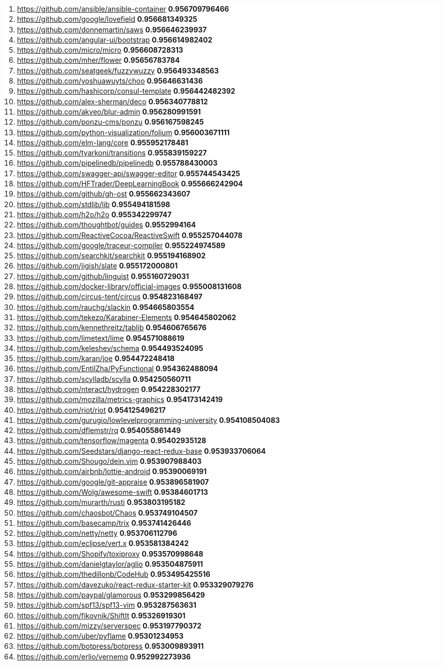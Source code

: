  1. https://github.com/ansible/ansible-container **0.956709796466**
 1. https://github.com/google/lovefield **0.956681349325**
 1. https://github.com/donnemartin/saws **0.956646239937**
 1. https://github.com/angular-ui/bootstrap **0.956614982402**
 1. https://github.com/micro/micro **0.956608728313**
 1. https://github.com/mher/flower **0.95656783784**
 1. https://github.com/seatgeek/fuzzywuzzy **0.956493348563**
 1. https://github.com/yoshuawuyts/choo **0.95646631436**
 1. https://github.com/hashicorp/consul-template **0.956442482392**
 1. https://github.com/alex-sherman/deco **0.956340778812**
 1. https://github.com/akveo/blur-admin **0.956280991591**
 1. https://github.com/ponzu-cms/ponzu **0.956167598245**
 1. https://github.com/python-visualization/folium **0.956003671111**
 1. https://github.com/elm-lang/core **0.955952178481**
 1. https://github.com/tyarkoni/transitions **0.955839159227**
 1. https://github.com/pipelinedb/pipelinedb **0.955788430003**
 1. https://github.com/swagger-api/swagger-editor **0.955744543425**
 1. https://github.com/HFTrader/DeepLearningBook **0.955666242904**
 1. https://github.com/github/gh-ost **0.955662343607**
 1. https://github.com/stdlib/lib **0.955494181598**
 1. https://github.com/h2o/h2o **0.955342299747**
 1. https://github.com/thoughtbot/guides **0.9552994164**
 1. https://github.com/ReactiveCocoa/ReactiveSwift **0.955257044078**
 1. https://github.com/google/traceur-compiler **0.955224974589**
 1. https://github.com/searchkit/searchkit **0.955194168902**
 1. https://github.com/jigish/slate **0.955172000801**
 1. https://github.com/github/linguist **0.955160729031**
 1. https://github.com/docker-library/official-images **0.955008131608**
 1. https://github.com/circus-tent/circus **0.954823168497**
 1. https://github.com/rauchg/slackin **0.954665803554**
 1. https://github.com/tekezo/Karabiner-Elements **0.954645802062**
 1. https://github.com/kennethreitz/tablib **0.954606765676**
 1. https://github.com/limetext/lime **0.954571088619**
 1. https://github.com/keleshev/schema **0.954493524095**
 1. https://github.com/karan/joe **0.954472248418**
 1. https://github.com/EntilZha/PyFunctional **0.954362488094**
 1. https://github.com/scylladb/scylla **0.954250560711**
 1. https://github.com/nteract/hydrogen **0.954228302177**
 1. https://github.com/mozilla/metrics-graphics **0.954173142419**
 1. https://github.com/riot/riot **0.954125496217**
 1. https://github.com/gurugio/lowlevelprogramming-university **0.954108504083**
 1. https://github.com/dflemstr/rq **0.954055861449**
 1. https://github.com/tensorflow/magenta **0.95402935128**
 1. https://github.com/Seedstars/django-react-redux-base **0.953933706064**
 1. https://github.com/Shougo/dein.vim **0.953907988403**
 1. https://github.com/airbnb/lottie-android **0.95390069191**
 1. https://github.com/google/git-appraise **0.953896581907**
 1. https://github.com/Wolg/awesome-swift **0.95384601713**
 1. https://github.com/murarth/rusti **0.953803195182**
 1. https://github.com/chaosbot/Chaos **0.953749104507**
 1. https://github.com/basecamp/trix **0.953741426446**
 1. https://github.com/netty/netty **0.953706112796**
 1. https://github.com/eclipse/vert.x **0.953581384242**
 1. https://github.com/Shopify/toxiproxy **0.953570998648**
 1. https://github.com/danielgtaylor/aglio **0.953504875911**
 1. https://github.com/thedillonb/CodeHub **0.953495425516**
 1. https://github.com/davezuko/react-redux-starter-kit **0.953329079276**
 1. https://github.com/paypal/glamorous **0.953299856429**
 1. https://github.com/spf13/spf13-vim **0.953287563631**
 1. https://github.com/fikovnik/ShiftIt **0.95326919301**
 1. https://github.com/mizzy/serverspec **0.953197790372**
 1. https://github.com/uber/pyflame **0.95301234953**
 1. https://github.com/botpress/botpress **0.953009893911**
 1. https://github.com/erlio/vernemq **0.952992273936**